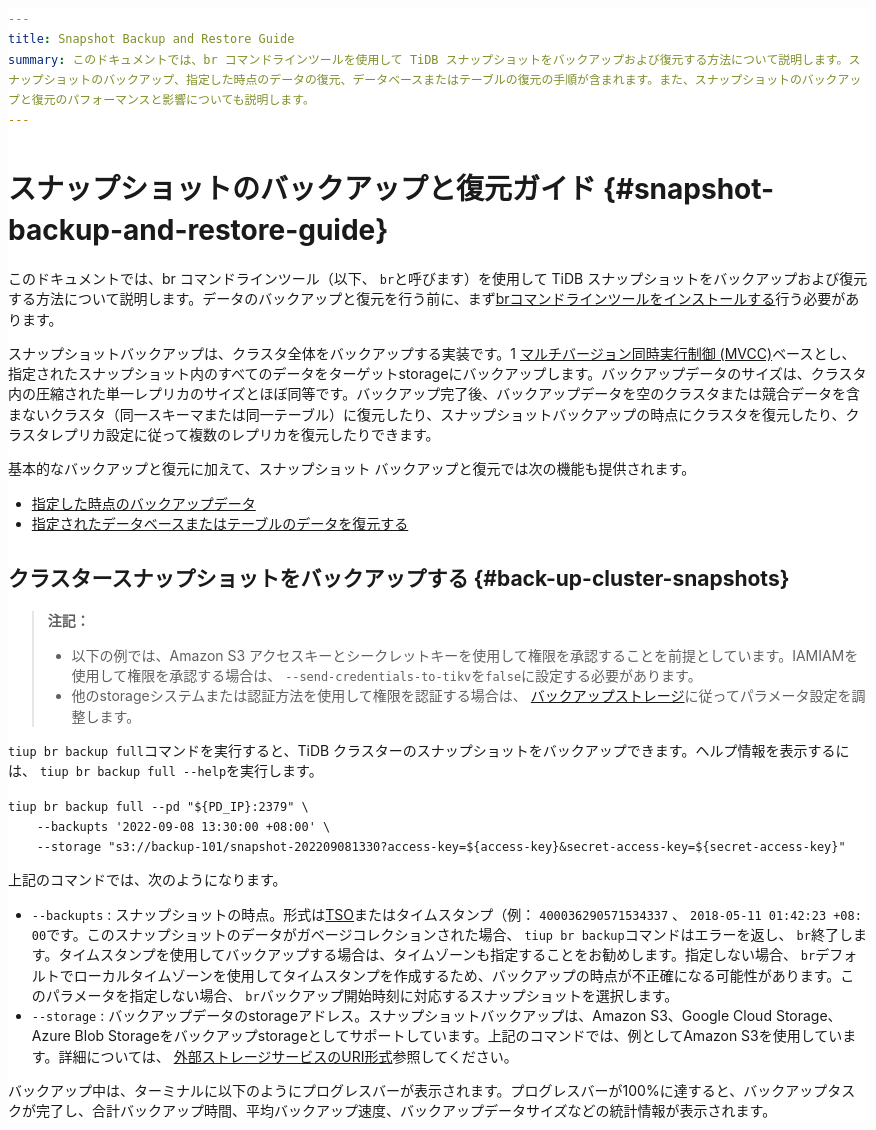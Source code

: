 ```yaml
---
title: Snapshot Backup and Restore Guide
summary: このドキュメントでは、br コマンドラインツールを使用して TiDB スナップショットをバックアップおよび復元する方法について説明します。スナップショットのバックアップ、指定した時点のデータの復元、データベースまたはテーブルの復元の手順が含まれます。また、スナップショットのバックアップと復元のパフォーマンスと影響についても説明します。
---
```


# スナップショットのバックアップと復元ガイド {#snapshot-backup-and-restore-guide}

このドキュメントでは、br コマンドラインツール（以下、 `br`と呼びます）を使用して TiDB スナップショットをバックアップおよび復元する方法について説明します。データのバックアップと復元を行う前に、まず[brコマンドラインツールをインストールする](/br/br-use-overview.md#deploy-and-use-br)行う必要があります。

スナップショットバックアップは、クラスタ全体をバックアップする実装です。1 [マルチバージョン同時実行制御 (MVCC)](/tidb-storage.md#mvcc)ベースとし、指定されたスナップショット内のすべてのデータをターゲットstorageにバックアップします。バックアップデータのサイズは、クラスタ内の圧縮された単一レプリカのサイズとほぼ同等です。バックアップ完了後、バックアップデータを空のクラスタまたは競合データを含まないクラスタ（同一スキーマまたは同一テーブル）に復元したり、スナップショットバックアップの時点にクラスタを復元したり、クラスタレプリカ設定に従って複数のレプリカを復元したりできます。

基本的なバックアップと復元に加えて、スナップショット バックアップと復元では次の機能も提供されます。

-   [指定した時点のバックアップデータ](#back-up-cluster-snapshots)
-   [指定されたデータベースまたはテーブルのデータを復元する](#restore-a-database-or-a-table)

## クラスタースナップショットをバックアップする {#back-up-cluster-snapshots}

> **注記：**
>
> -   以下の例では、Amazon S3 アクセスキーとシークレットキーを使用して権限を承認することを前提としています。IAMIAMを使用して権限を承認する場合は、 `--send-credentials-to-tikv`を`false`に設定する必要があります。
> -   他のstorageシステムまたは認証方法を使用して権限を認証する場合は、 [バックアップストレージ](/br/backup-and-restore-storages.md)に従ってパラメータ設定を調整します。

`tiup br backup full`コマンドを実行すると、TiDB クラスターのスナップショットをバックアップできます。ヘルプ情報を表示するには、 `tiup br backup full --help`を実行します。

```shell
tiup br backup full --pd "${PD_IP}:2379" \
    --backupts '2022-09-08 13:30:00 +08:00' \
    --storage "s3://backup-101/snapshot-202209081330?access-key=${access-key}&secret-access-key=${secret-access-key}" 
```

上記のコマンドでは、次のようになります。

-   `--backupts` : スナップショットの時点。形式は[TSO](/tso.md)またはタイムスタンプ（例： `400036290571534337` 、 `2018-05-11 01:42:23 +08:00`です。このスナップショットのデータがガベージコレクションされた場合、 `tiup br backup`コマンドはエラーを返し、 `br`終了します。タイムスタンプを使用してバックアップする場合は、タイムゾーンも指定することをお勧めします。指定しない場合、 `br`デフォルトでローカルタイムゾーンを使用してタイムスタンプを作成するため、バックアップの時点が不正確になる可能性があります。このパラメータを指定しない場合、 `br`バックアップ開始時刻に対応するスナップショットを選択します。
-   `--storage` : バックアップデータのstorageアドレス。スナップショットバックアップは、Amazon S3、Google Cloud Storage、Azure Blob Storageをバックアップstorageとしてサポートしています。上記のコマンドでは、例としてAmazon S3を使用しています。詳細については、 [外部ストレージサービスのURI形式](/external-storage-uri.md)参照してください。

バックアップ中は、ターミナルに以下のようにプログレスバーが表示されます。プログレスバーが100%に達すると、バックアップタスクが完了し、合計バックアップ時間、平均バックアップ速度、バックアップデータサイズなどの統計情報が表示されます。
